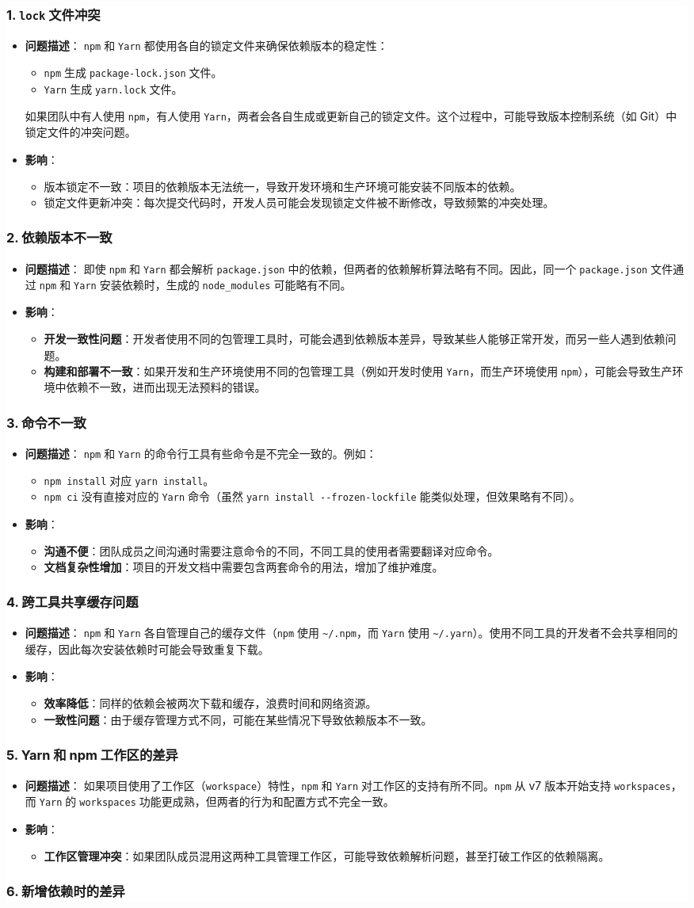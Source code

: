 ### 1. **`lock` 文件冲突**

- **问题描述**：
  `npm` 和 `Yarn` 都使用各自的锁定文件来确保依赖版本的稳定性：
  - `npm` 生成 `package-lock.json` 文件。
  - `Yarn` 生成 `yarn.lock` 文件。

  如果团队中有人使用 `npm`，有人使用 `Yarn`，两者会各自生成或更新自己的锁定文件。这个过程中，可能导致版本控制系统（如 Git）中锁定文件的冲突问题。

- **影响**：
  - 版本锁定不一致：项目的依赖版本无法统一，导致开发环境和生产环境可能安装不同版本的依赖。
  - 锁定文件更新冲突：每次提交代码时，开发人员可能会发现锁定文件被不断修改，导致频繁的冲突处理。

### 2. **依赖版本不一致**

- **问题描述**：
  即使 `npm` 和 `Yarn` 都会解析 `package.json` 中的依赖，但两者的依赖解析算法略有不同。因此，同一个 `package.json` 文件通过 `npm` 和 `Yarn` 安装依赖时，生成的 `node_modules` 可能略有不同。

- **影响**：
  - **开发一致性问题**：开发者使用不同的包管理工具时，可能会遇到依赖版本差异，导致某些人能够正常开发，而另一些人遇到依赖问题。
  - **构建和部署不一致**：如果开发和生产环境使用不同的包管理工具（例如开发时使用 `Yarn`，而生产环境使用 `npm`），可能会导致生产环境中依赖不一致，进而出现无法预料的错误。

### 3. **命令不一致**

- **问题描述**：
  `npm` 和 `Yarn` 的命令行工具有些命令是不完全一致的。例如：
  - `npm install` 对应 `yarn install`。
  - `npm ci` 没有直接对应的 `Yarn` 命令（虽然 `yarn install --frozen-lockfile` 能类似处理，但效果略有不同）。

- **影响**：
  - **沟通不便**：团队成员之间沟通时需要注意命令的不同，不同工具的使用者需要翻译对应命令。
  - **文档复杂性增加**：项目的开发文档中需要包含两套命令的用法，增加了维护难度。

### 4. **跨工具共享缓存问题**

- **问题描述**：
  `npm` 和 `Yarn` 各自管理自己的缓存文件（`npm` 使用 `~/.npm`，而 `Yarn` 使用 `~/.yarn`）。使用不同工具的开发者不会共享相同的缓存，因此每次安装依赖时可能会导致重复下载。

- **影响**：
  - **效率降低**：同样的依赖会被两次下载和缓存，浪费时间和网络资源。
  - **一致性问题**：由于缓存管理方式不同，可能在某些情况下导致依赖版本不一致。

### 5. **Yarn 和 npm 工作区的差异**

- **问题描述**：
  如果项目使用了工作区（`workspace`）特性，`npm` 和 `Yarn` 对工作区的支持有所不同。`npm` 从 v7 版本开始支持 `workspaces`，而 `Yarn` 的 `workspaces` 功能更成熟，但两者的行为和配置方式不完全一致。

- **影响**：
  - **工作区管理冲突**：如果团队成员混用这两种工具管理工作区，可能导致依赖解析问题，甚至打破工作区的依赖隔离。

### 6. **新增依赖时的差异**
